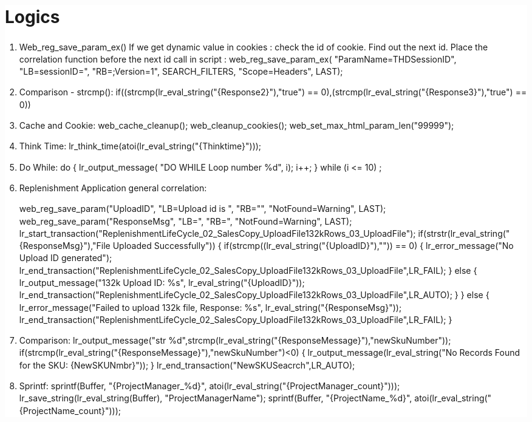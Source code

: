 # Logics
1.	Web_reg_save_param_ex()
If we get dynamic value in cookies : check the id of cookie. Find out the next id. Place the correlation function before the next id call in script :
web_reg_save_param_ex(
           "ParamName=THDSessionID",
	       "LB=sessionID=",
	           "RB=;Version=1",
        	   SEARCH_FILTERS,
	           "Scope=Headers",
	           LAST);
2.	Comparison - strcmp(): 
	if((strcmp(lr_eval_string("{Response2}"),"true") == 0),(strcmp(lr_eval_string("{Response3}"),"true") == 0))
3.	Cache and Cookie:
	web_cache_cleanup();
	web_cleanup_cookies();
	web_set_max_html_param_len("99999");
4.	Think Time: 
		 lr_think_time(atoi(lr_eval_string("{Thinktime}")));
5.	Do While:
	do {
        	lr_output_message( "DO WHILE Loop number %d", i);
		i++;
		} 
	while (i <= 10) ;


6.	Replenishment Application general correlation:

	web_reg_save_param("UploadID", "LB=Upload id is ", "RB=\"", "NotFound=Warning", LAST);
	web_reg_save_param("ResponseMsg", "LB=", "RB=", "NotFound=Warning", LAST);
	lr_start_transaction("ReplenishmentLifeCycle_02_SalesCopy_UploadFile132kRows_03_UploadFile");
	<Call which is having the upload request>
	if(strstr(lr_eval_string("{ResponseMsg}"),"File Uploaded Successfully"))
	{
        if(strcmp((lr_eval_string("{UploadID}"),"")) == 0)
			{
			lr_error_message("No Upload ID generated");
			lr_end_transaction("ReplenishmentLifeCycle_02_SalesCopy_UploadFile132kRows_03_UploadFile",LR_FAIL);
            }
	else 
		{
        	lr_output_message("132k Upload ID: %s", lr_eval_string("{UploadID}"));
			lr_end_transaction("ReplenishmentLifeCycle_02_SalesCopy_UploadFile132kRows_03_UploadFile",LR_AUTO);
		}
    }
	else
	{
		lr_error_message("Failed to upload 132k file, Response: %s", lr_eval_string("{ResponseMsg}"));
		lr_end_transaction("ReplenishmentLifeCycle_02_SalesCopy_UploadFile132kRows_03_UploadFile",LR_FAIL);
	}
7.	Comparison:
lr_output_message("str %d",strcmp(lr_eval_string("{ResponseMessage}"),"newSkuNumber"));
if(strcmp(lr_eval_string("{ResponseMessage}"),"newSkuNumber")<0)
{
	lr_output_message(lr_eval_string("No Records Found for the SKU: {NewSKUNmbr}"));
}
	lr_end_transaction("NewSKUSeacrch",LR_AUTO);
8.	Sprintf:
sprintf(Buffer, "{ProjectManager_%d}", atoi(lr_eval_string("{ProjectManager_count}")));
    	lr_save_string(lr_eval_string(Buffer), "ProjectManagerName");
	sprintf(Buffer, "{ProjectName_%d}", atoi(lr_eval_string("{ProjectName_count}")));
